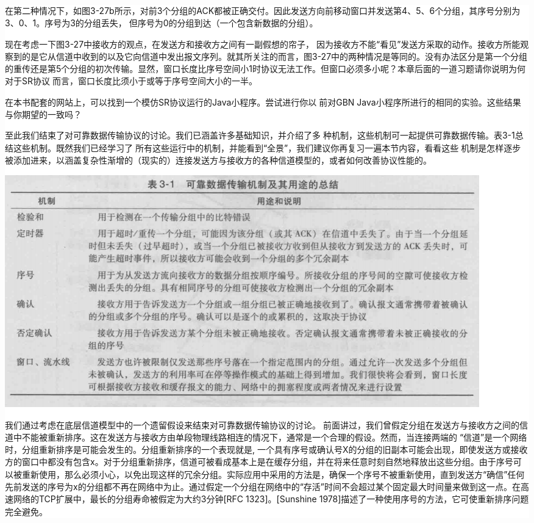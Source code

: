 ​		在第二种情况下，如图3-27b所示，对前3个分组的ACK都被正确交付。因此发送方向前移动窗口并发送第4、5、6个分组，其序号分别为3、0、1。序号为3的分组丢失， 但序号为0的分组到达（一个包含新数据的分组）。

​		现在考虑一下图3-27中接收方的观点，在发送方和接收方之间有一副假想的帘子， 因为接收方不能“看见”发送方采取的动作。接收方所能观察到的是它从信道中收到的以及它向信道中发出报文序列。就其所关注的而言，图3-27中的两种情况是等同的。没有办法区分是第一个分组的重传还是第5个分组的初次传输。显然，窗口长度比序号空间小1时协议无法工作。但窗口必须多小呢？本章后面的一道习题请你说明为何对于SR协议 而言，窗口长度比须小于或等于序号空间大小的一半。

​		在本书配套的网站上，可以找到一个模仿SR协议运行的Java小程序。尝试进行你以 前对GBN Java小程序所进行的相同的实验。这些结果与你期望的一致吗？

​		至此我们结束了对可靠数据传输协议的讨论。我们已涵盖许多基础知识，并介绍了多 种机制，这些机制可一起提供可靠数据传输。表3-1总结这些机制。既然我们已经学习了 所有这些运行中的机制，并能看到“全景”，我们建议你再复习一遍本节内容，看看这些 机制是怎样逐步被添加进来，以涵盖复杂性渐增的（现实的）连接发送方与接收方的各种信道模型的，或者如何改善协议性能的。 

![04可靠数据传输机制及其用途的总结](.\markdownImage\04可靠数据传输机制及其用途的总结.png)

​		我们通过考虑在底层信道模型中的一个遗留假设来结束对可靠数据传输协议的讨论。 前面讲过，我们曾假定分组在发送方与接收方之间的信道中不能被重新排序。这在发送方与接收方由单段物理线路相连的情况下，通常是一个合理的假设。然而，当连接两端的 “信道”是一个网络时，分组重新排序是可能会发生的。分组重新排序的一个表现就是, 一个具有序号或确认号X的分组的旧副本可能会出现，即使发送方或接收方的窗口中都没有包含x。对于分组重新排序，信道可被看成基本上是在缓存分组，并在将来任意时刻自然地释放出这些分组。由于序号可以被重新使用，那么必须小心，以免出现这样的冗余分组。实际应用中采用的方法是，确保一个序号不被重新使用，直到发送方“确信”任何先前发送的序号为x的分组都不再在网络中为止。通过假定一个分组在网络中的“存活”时间不会超过某个固定最大时间量来做到这一点。在高速网络的TCP扩展中，最长的分组寿命被假定为大约3分钟[RFC 1323]。[Sunshine 1978]描述了一种使用序号的方法，它可使重新排序问题完全避免。